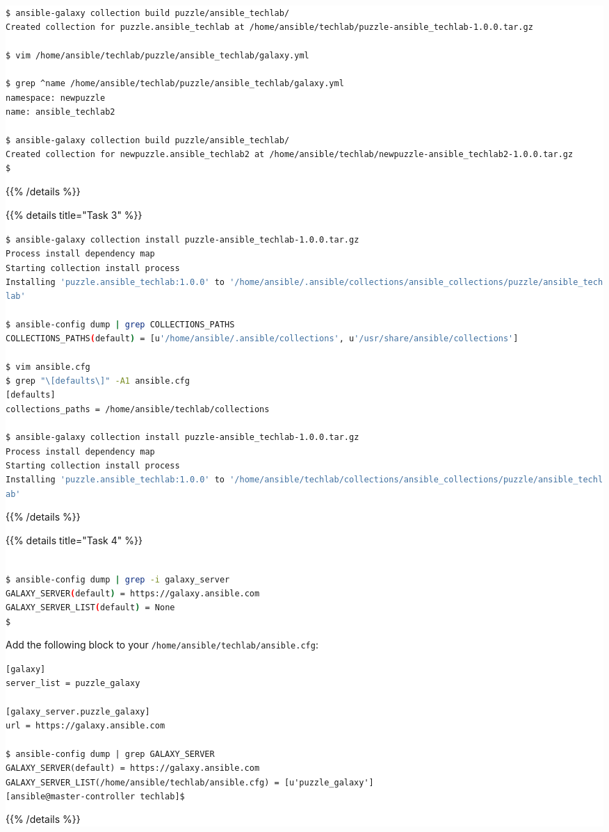 ```bash
$ ansible-galaxy collection build puzzle/ansible_techlab/
Created collection for puzzle.ansible_techlab at /home/ansible/techlab/puzzle-ansible_techlab-1.0.0.tar.gz

$ vim /home/ansible/techlab/puzzle/ansible_techlab/galaxy.yml

$ grep ^name /home/ansible/techlab/puzzle/ansible_techlab/galaxy.yml 
namespace: newpuzzle
name: ansible_techlab2

$ ansible-galaxy collection build puzzle/ansible_techlab/
Created collection for newpuzzle.ansible_techlab2 at /home/ansible/techlab/newpuzzle-ansible_techlab2-1.0.0.tar.gz
$
```
{{% /details %}}

{{% details title="Task 3" %}}
```bash
$ ansible-galaxy collection install puzzle-ansible_techlab-1.0.0.tar.gz 
Process install dependency map
Starting collection install process
Installing 'puzzle.ansible_techlab:1.0.0' to '/home/ansible/.ansible/collections/ansible_collections/puzzle/ansible_techlab'

$ ansible-config dump | grep COLLECTIONS_PATHS
COLLECTIONS_PATHS(default) = [u'/home/ansible/.ansible/collections', u'/usr/share/ansible/collections']

$ vim ansible.cfg
$ grep "\[defaults\]" -A1 ansible.cfg 
[defaults]
collections_paths = /home/ansible/techlab/collections

$ ansible-galaxy collection install puzzle-ansible_techlab-1.0.0.tar.gz 
Process install dependency map
Starting collection install process
Installing 'puzzle.ansible_techlab:1.0.0' to '/home/ansible/techlab/collections/ansible_collections/puzzle/ansible_techlab'
```
{{% /details %}}

{{% details title="Task 4" %}}
```bash

$ ansible-config dump | grep -i galaxy_server
GALAXY_SERVER(default) = https://galaxy.ansible.com
GALAXY_SERVER_LIST(default) = None
$
```
Add the following block to your `/home/ansible/techlab/ansible.cfg`:
```
[galaxy]
server_list = puzzle_galaxy

[galaxy_server.puzzle_galaxy]
url = https://galaxy.ansible.com

$ ansible-config dump | grep GALAXY_SERVER
GALAXY_SERVER(default) = https://galaxy.ansible.com
GALAXY_SERVER_LIST(/home/ansible/techlab/ansible.cfg) = [u'puzzle_galaxy']
[ansible@master-controller techlab]$
```
{{% /details %}}
